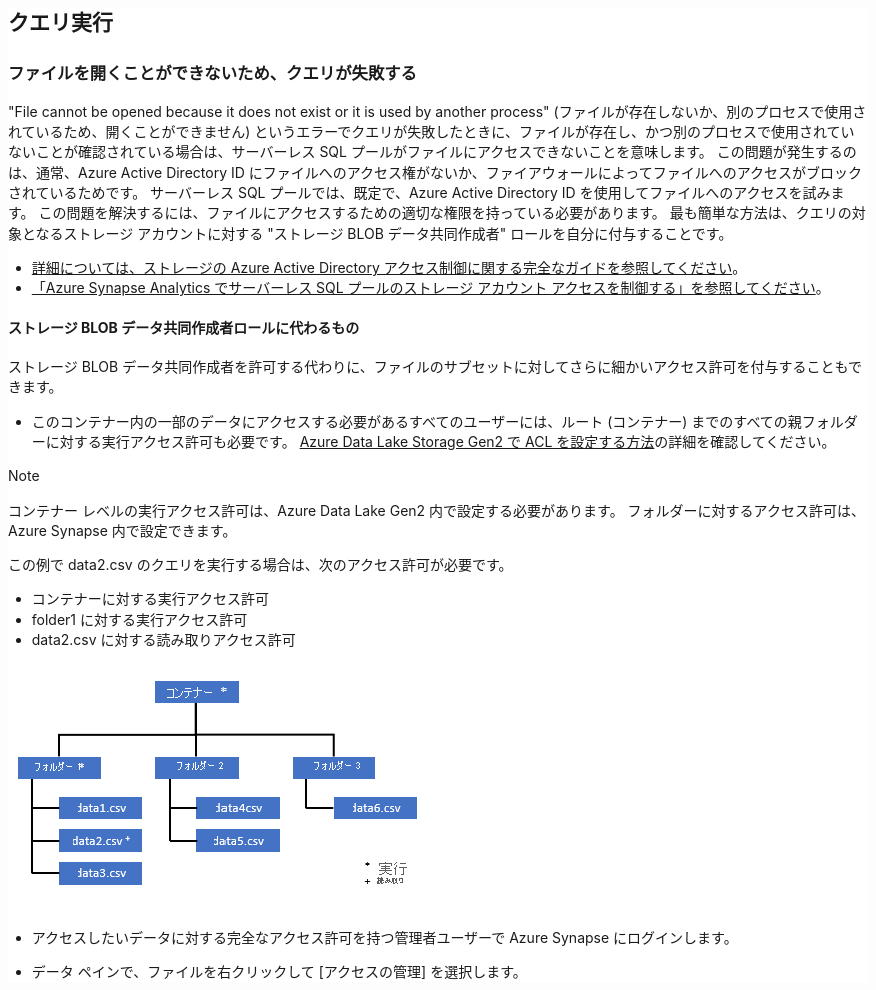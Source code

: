 ## <a name="query-execution"></a>クエリ実行

### <a name="query-fails-because-file-cannot-be-opened"></a>ファイルを開くことができないため、クエリが失敗する

"File cannot be opened because it does not exist or it is used by another process" (ファイルが存在しないか、別のプロセスで使用されているため、開くことができません) というエラーでクエリが失敗したときに、ファイルが存在し、かつ別のプロセスで使用されていないことが確認されている場合は、サーバーレス SQL プールがファイルにアクセスできないことを意味します。 この問題が発生するのは、通常、Azure Active Directory ID にファイルへのアクセス権がないか、ファイアウォールによってファイルへのアクセスがブロックされているためです。 サーバーレス SQL プールでは、既定で、Azure Active Directory ID を使用してファイルへのアクセスを試みます。 この問題を解決するには、ファイルにアクセスするための適切な権限を持っている必要があります。 最も簡単な方法は、クエリの対象となるストレージ アカウントに対する "ストレージ BLOB データ共同作成者" ロールを自分に付与することです。 
- [詳細については、ストレージの Azure Active Directory アクセス制御に関する完全なガイドを参照してください](../../storage/blobs/assign-azure-role-data-access.md)。 
- [「Azure Synapse Analytics でサーバーレス SQL プールのストレージ アカウント アクセスを制御する」を参照してください](develop-storage-files-storage-access-control.md)。

#### <a name="alternative-to-storage-blob-data-contributor-role"></a>ストレージ BLOB データ共同作成者ロールに代わるもの

ストレージ BLOB データ共同作成者を許可する代わりに、ファイルのサブセットに対してさらに細かいアクセス許可を付与することもできます。 

* このコンテナー内の一部のデータにアクセスする必要があるすべてのユーザーには、ルート (コンテナー) までのすべての親フォルダーに対する実行アクセス許可も必要です。 [Azure Data Lake Storage Gen2 で ACL を設定する方法](../../storage/blobs/data-lake-storage-explorer-acl.md)の詳細を確認してください。 

> [!NOTE]
> コンテナー レベルの実行アクセス許可は、Azure Data Lake Gen2 内で設定する必要があります。
> フォルダーに対するアクセス許可は、Azure Synapse 内で設定できます。 


この例で data2.csv のクエリを実行する場合は、次のアクセス許可が必要です。 
   - コンテナーに対する実行アクセス許可
   - folder1 に対する実行アクセス許可 
   - data2.csv に対する読み取りアクセス許可

![Data Lake でのアクセス許可の構造を示す図。](./media/resources-self-help-sql-on-demand/folder-structure-data-lake.png)

* アクセスしたいデータに対する完全なアクセス許可を持つ管理者ユーザーで Azure Synapse にログインします。

* データ ペインで、ファイルを右クリックして [アクセスの管理] を選択します。
